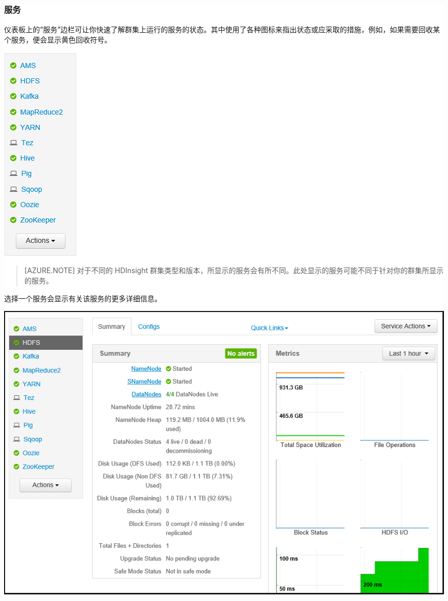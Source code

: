
### 服务

仪表板上的“服务”边栏可让你快速了解群集上运行的服务的状态。其中使用了各种图标来指出状态或应采取的措施，例如，如果需要回收某个服务，便会显示黄色回收符号。

![服务边栏](./media/hdinsight-hadoop-manage-ambari/service-bar.png)  


> [AZURE.NOTE]
对于不同的 HDInsight 群集类型和版本，所显示的服务会有所不同。此处显示的服务可能不同于针对你的群集所显示的服务。

选择一个服务会显示有关该服务的更多详细信息。

![检索摘要信息](./media/hdinsight-hadoop-manage-ambari/service-details.png)  
